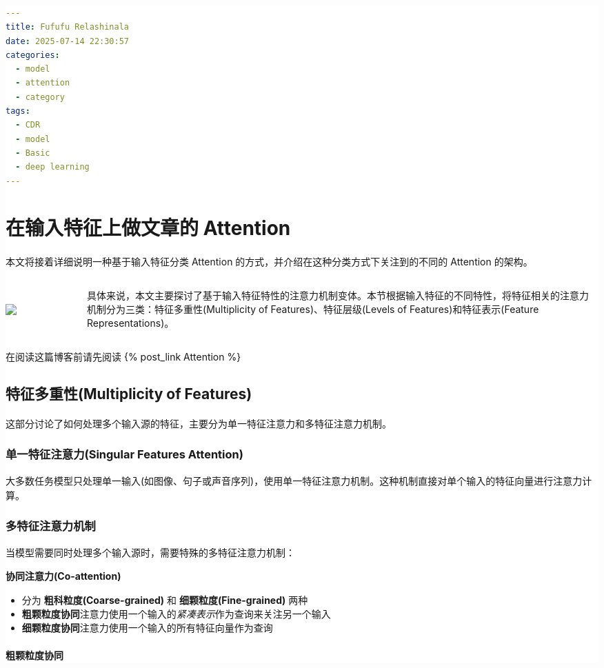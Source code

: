 ```yaml
---
title: Fufufu Relashinala
date: 2025-07-14 22:30:57
categories:
  - model
  - attention
  - category
tags:
  - CDR
  - model
  - Basic
  - deep learning
---
```


# 在输入特征上做文章的 Attention

本文将接着详细说明一种基于输入特征分类 Attention 的方式，并介绍在这种分类方式下关注到的不同的 Attention 的架构。

<div style="display: flex; align-items: center;">
  <img src="\img\Attention\Fufufu Relashinala.png" style="width: 200px; margin-right: 20px;">
  <p>
  具体来说，本文主要探讨了基于输入特征特性的注意力机制变体。本节根据输入特征的不同特性，将特征相关的注意力机制分为三类：特征多重性(Multiplicity of Features)、特征层级(Levels of Features)和特征表示(Feature Representations)。
  </p>
</div>



在阅读这篇博客前请先阅读 {% post_link Attention %}



## 特征多重性(Multiplicity of Features)

这部分讨论了如何处理多个输入源的特征，主要分为单一特征注意力和多特征注意力机制。

### 单一特征注意力(Singular Features Attention)

大多数任务模型只处理单一输入(如图像、句子或声音序列)，使用单一特征注意力机制。这种机制直接对单个输入的特征向量进行注意力计算。

### 多特征注意力机制

当模型需要同时处理多个输入源时，需要特殊的多特征注意力机制：

**协同注意力(Co-attention)**

- 分为 **粗科粒度(Coarse-grained)** 和 **细颗粒度(Fine-grained)** 两种
- **粗颗粒度协同**注意力使用一个输入的*紧凑表示*作为查询来关注另一个输入
- **细颗粒度协同**注意力使用一个输入的所有特征向量作为查询

#### 粗颗粒度协同
